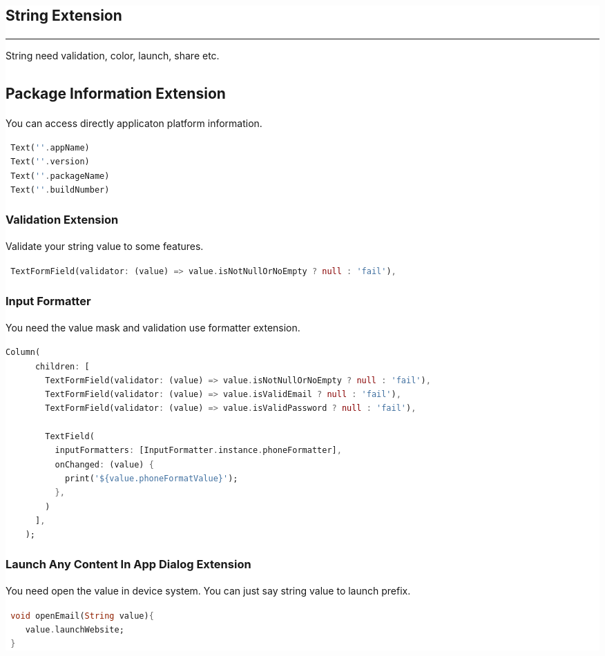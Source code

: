 ## String Extension

---

String need validation, color, launch, share etc.

## Package Information Extension

You can access directly applicaton platform information.

```dart
 Text(''.appName)
 Text(''.version)
 Text(''.packageName)
 Text(''.buildNumber)
```

### Validation Extension

Validate your string value to some features.

```dart
 TextFormField(validator: (value) => value.isNotNullOrNoEmpty ? null : 'fail'),
```

### Input Formatter

You need the value mask and validation use formatter extension.

```dart
Column(
      children: [
        TextFormField(validator: (value) => value.isNotNullOrNoEmpty ? null : 'fail'),
        TextFormField(validator: (value) => value.isValidEmail ? null : 'fail'),
        TextFormField(validator: (value) => value.isValidPassword ? null : 'fail'),

        TextField(
          inputFormatters: [InputFormatter.instance.phoneFormatter],
          onChanged: (value) {
            print('${value.phoneFormatValue}');
          },
        )
      ],
    );

```

### Launch Any Content In App Dialog Extension

You need open the value in device system. You can just say string value to launch prefix.

```dart
 void openEmail(String value){
    value.launchWebsite;
 }
```

